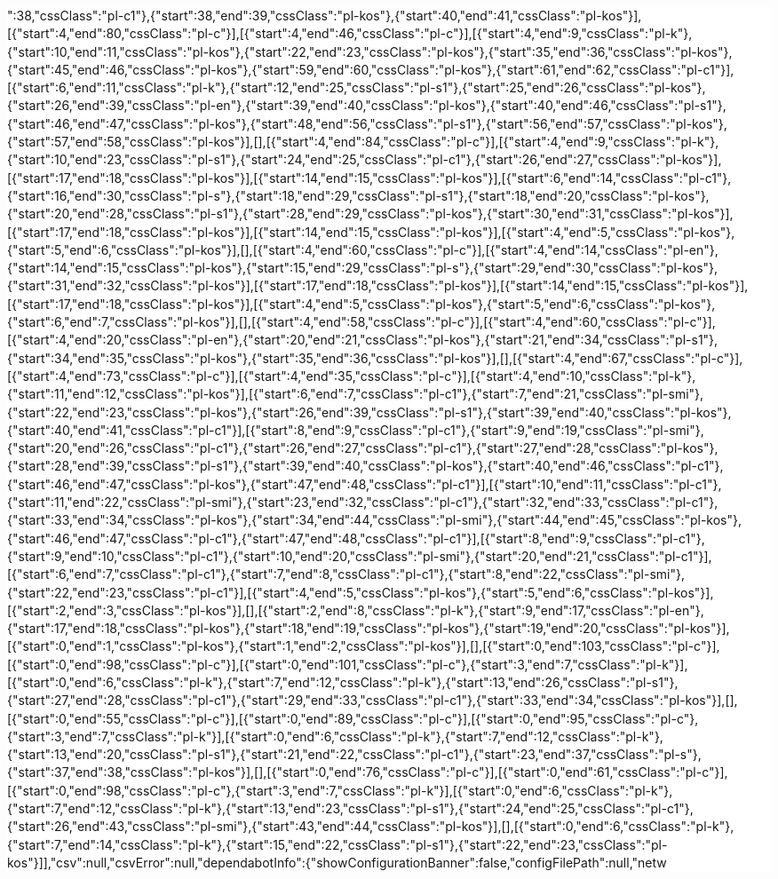 ":38,"cssClass":"pl-c1"},{"start":38,"end":39,"cssClass":"pl-kos"},{"start":40,"end":41,"cssClass":"pl-kos"}],[{"start":4,"end":80,"cssClass":"pl-c"}],[{"start":4,"end":46,"cssClass":"pl-c"}],[{"start":4,"end":9,"cssClass":"pl-k"},{"start":10,"end":11,"cssClass":"pl-kos"},{"start":22,"end":23,"cssClass":"pl-kos"},{"start":35,"end":36,"cssClass":"pl-kos"},{"start":45,"end":46,"cssClass":"pl-kos"},{"start":59,"end":60,"cssClass":"pl-kos"},{"start":61,"end":62,"cssClass":"pl-c1"}],[{"start":6,"end":11,"cssClass":"pl-k"},{"start":12,"end":25,"cssClass":"pl-s1"},{"start":25,"end":26,"cssClass":"pl-kos"},{"start":26,"end":39,"cssClass":"pl-en"},{"start":39,"end":40,"cssClass":"pl-kos"},{"start":40,"end":46,"cssClass":"pl-s1"},{"start":46,"end":47,"cssClass":"pl-kos"},{"start":48,"end":56,"cssClass":"pl-s1"},{"start":56,"end":57,"cssClass":"pl-kos"},{"start":57,"end":58,"cssClass":"pl-kos"}],[],[{"start":4,"end":84,"cssClass":"pl-c"}],[{"start":4,"end":9,"cssClass":"pl-k"},{"start":10,"end":23,"cssClass":"pl-s1"},{"start":24,"end":25,"cssClass":"pl-c1"},{"start":26,"end":27,"cssClass":"pl-kos"}],[{"start":17,"end":18,"cssClass":"pl-kos"}],[{"start":14,"end":15,"cssClass":"pl-kos"}],[{"start":6,"end":14,"cssClass":"pl-c1"},{"start":16,"end":30,"cssClass":"pl-s"},{"start":18,"end":29,"cssClass":"pl-s1"},{"start":18,"end":20,"cssClass":"pl-kos"},{"start":20,"end":28,"cssClass":"pl-s1"},{"start":28,"end":29,"cssClass":"pl-kos"},{"start":30,"end":31,"cssClass":"pl-kos"}],[{"start":17,"end":18,"cssClass":"pl-kos"}],[{"start":14,"end":15,"cssClass":"pl-kos"}],[{"start":4,"end":5,"cssClass":"pl-kos"},{"start":5,"end":6,"cssClass":"pl-kos"}],[],[{"start":4,"end":60,"cssClass":"pl-c"}],[{"start":4,"end":14,"cssClass":"pl-en"},{"start":14,"end":15,"cssClass":"pl-kos"},{"start":15,"end":29,"cssClass":"pl-s"},{"start":29,"end":30,"cssClass":"pl-kos"},{"start":31,"end":32,"cssClass":"pl-kos"}],[{"start":17,"end":18,"cssClass":"pl-kos"}],[{"start":14,"end":15,"cssClass":"pl-kos"}],[{"start":17,"end":18,"cssClass":"pl-kos"}],[{"start":4,"end":5,"cssClass":"pl-kos"},{"start":5,"end":6,"cssClass":"pl-kos"},{"start":6,"end":7,"cssClass":"pl-kos"}],[],[{"start":4,"end":58,"cssClass":"pl-c"}],[{"start":4,"end":60,"cssClass":"pl-c"}],[{"start":4,"end":20,"cssClass":"pl-en"},{"start":20,"end":21,"cssClass":"pl-kos"},{"start":21,"end":34,"cssClass":"pl-s1"},{"start":34,"end":35,"cssClass":"pl-kos"},{"start":35,"end":36,"cssClass":"pl-kos"}],[],[{"start":4,"end":67,"cssClass":"pl-c"}],[{"start":4,"end":73,"cssClass":"pl-c"}],[{"start":4,"end":35,"cssClass":"pl-c"}],[{"start":4,"end":10,"cssClass":"pl-k"},{"start":11,"end":12,"cssClass":"pl-kos"}],[{"start":6,"end":7,"cssClass":"pl-c1"},{"start":7,"end":21,"cssClass":"pl-smi"},{"start":22,"end":23,"cssClass":"pl-kos"},{"start":26,"end":39,"cssClass":"pl-s1"},{"start":39,"end":40,"cssClass":"pl-kos"},{"start":40,"end":41,"cssClass":"pl-c1"}],[{"start":8,"end":9,"cssClass":"pl-c1"},{"start":9,"end":19,"cssClass":"pl-smi"},{"start":20,"end":26,"cssClass":"pl-c1"},{"start":26,"end":27,"cssClass":"pl-c1"},{"start":27,"end":28,"cssClass":"pl-kos"},{"start":28,"end":39,"cssClass":"pl-s1"},{"start":39,"end":40,"cssClass":"pl-kos"},{"start":40,"end":46,"cssClass":"pl-c1"},{"start":46,"end":47,"cssClass":"pl-kos"},{"start":47,"end":48,"cssClass":"pl-c1"}],[{"start":10,"end":11,"cssClass":"pl-c1"},{"start":11,"end":22,"cssClass":"pl-smi"},{"start":23,"end":32,"cssClass":"pl-c1"},{"start":32,"end":33,"cssClass":"pl-c1"},{"start":33,"end":34,"cssClass":"pl-kos"},{"start":34,"end":44,"cssClass":"pl-smi"},{"start":44,"end":45,"cssClass":"pl-kos"},{"start":46,"end":47,"cssClass":"pl-c1"},{"start":47,"end":48,"cssClass":"pl-c1"}],[{"start":8,"end":9,"cssClass":"pl-c1"},{"start":9,"end":10,"cssClass":"pl-c1"},{"start":10,"end":20,"cssClass":"pl-smi"},{"start":20,"end":21,"cssClass":"pl-c1"}],[{"start":6,"end":7,"cssClass":"pl-c1"},{"start":7,"end":8,"cssClass":"pl-c1"},{"start":8,"end":22,"cssClass":"pl-smi"},{"start":22,"end":23,"cssClass":"pl-c1"}],[{"start":4,"end":5,"cssClass":"pl-kos"},{"start":5,"end":6,"cssClass":"pl-kos"}],[{"start":2,"end":3,"cssClass":"pl-kos"}],[],[{"start":2,"end":8,"cssClass":"pl-k"},{"start":9,"end":17,"cssClass":"pl-en"},{"start":17,"end":18,"cssClass":"pl-kos"},{"start":18,"end":19,"cssClass":"pl-kos"},{"start":19,"end":20,"cssClass":"pl-kos"}],[{"start":0,"end":1,"cssClass":"pl-kos"},{"start":1,"end":2,"cssClass":"pl-kos"}],[],[{"start":0,"end":103,"cssClass":"pl-c"}],[{"start":0,"end":98,"cssClass":"pl-c"}],[{"start":0,"end":101,"cssClass":"pl-c"},{"start":3,"end":7,"cssClass":"pl-k"}],[{"start":0,"end":6,"cssClass":"pl-k"},{"start":7,"end":12,"cssClass":"pl-k"},{"start":13,"end":26,"cssClass":"pl-s1"},{"start":27,"end":28,"cssClass":"pl-c1"},{"start":29,"end":33,"cssClass":"pl-c1"},{"start":33,"end":34,"cssClass":"pl-kos"}],[],[{"start":0,"end":55,"cssClass":"pl-c"}],[{"start":0,"end":89,"cssClass":"pl-c"}],[{"start":0,"end":95,"cssClass":"pl-c"},{"start":3,"end":7,"cssClass":"pl-k"}],[{"start":0,"end":6,"cssClass":"pl-k"},{"start":7,"end":12,"cssClass":"pl-k"},{"start":13,"end":20,"cssClass":"pl-s1"},{"start":21,"end":22,"cssClass":"pl-c1"},{"start":23,"end":37,"cssClass":"pl-s"},{"start":37,"end":38,"cssClass":"pl-kos"}],[],[{"start":0,"end":76,"cssClass":"pl-c"}],[{"start":0,"end":61,"cssClass":"pl-c"}],[{"start":0,"end":98,"cssClass":"pl-c"},{"start":3,"end":7,"cssClass":"pl-k"}],[{"start":0,"end":6,"cssClass":"pl-k"},{"start":7,"end":12,"cssClass":"pl-k"},{"start":13,"end":23,"cssClass":"pl-s1"},{"start":24,"end":25,"cssClass":"pl-c1"},{"start":26,"end":43,"cssClass":"pl-smi"},{"start":43,"end":44,"cssClass":"pl-kos"}],[],[{"start":0,"end":6,"cssClass":"pl-k"},{"start":7,"end":14,"cssClass":"pl-k"},{"start":15,"end":22,"cssClass":"pl-s1"},{"start":22,"end":23,"cssClass":"pl-kos"}]],"csv":null,"csvError":null,"dependabotInfo":{"showConfigurationBanner":false,"configFilePath":null,"netw